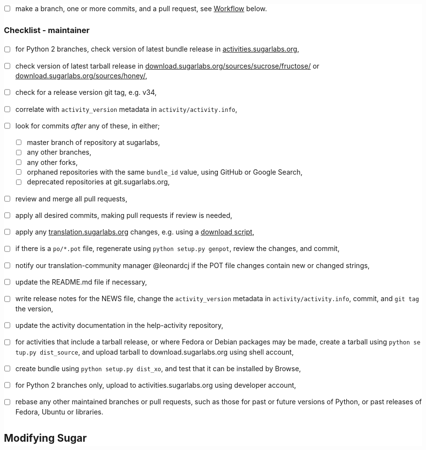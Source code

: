 * [ ] make a branch, one or more commits, and a pull request, see [Workflow](#workflow) below.

### Checklist - maintainer

* [ ] for Python 2 branches, check version of latest bundle release in
  [activities.sugarlabs.org](https://activities.sugarlabs.org/),

* [ ] check version of latest tarball release in [download.sugarlabs.org/sources/sucrose/fructose/](https://download.sugarlabs.org/sources/sucrose/fructose/) or [download.sugarlabs.org/sources/honey/](https://download.sugarlabs.org/sources/honey/),

* [ ] check for a release version git tag, e.g. v34,

* [ ] correlate with `activity_version` metadata in `activity/activity.info`,

* [ ] look for commits _after_ any of these, in either;

    * [ ] master branch of repository at sugarlabs,
    * [ ] any other branches,
    * [ ] any other forks,
    * [ ] orphaned repositories with the same `bundle_id` value, using GitHub or Google Search,
    * [ ] deprecated repositories at git.sugarlabs.org,

* [ ] review and merge all pull requests,

* [ ] apply all desired commits, making pull requests if review is needed,

* [ ] apply any [translation.sugarlabs.org](https://translate.sugarlabs.org) changes, e.g. using a [download script](https://github.com/sugarlabs/sugar-tools/blob/master/activity-translations),

* [ ] if there is a `po/*.pot` file, regenerate using `python setup.py genpot`, review the changes, and commit,

* [ ] notify our translation-community manager @leonardcj if the POT file changes contain new or changed strings,

* [ ] update the README.md file if necessary,

* [ ] write release notes for the NEWS file, change the `activity_version` metadata in `activity/activity.info`, commit, and `git tag` the version,

* [ ] update the activity documentation in the help-activity repository,

* [ ] for activities that include a tarball release, or where Fedora or Debian packages may be made, create a tarball using `python setup.py dist_source`, and upload tarball to download.sugarlabs.org using shell account,

* [ ] create bundle using `python setup.py dist_xo`, and test that it
  can be installed by Browse,

* [ ] for Python 2 branches only, upload to activities.sugarlabs.org
  using developer account,

* [ ] rebase any other maintained branches or pull requests, such as
  those for past or future versions of Python, or past releases of
  Fedora, Ubuntu or libraries.


Modifying Sugar
---------------
